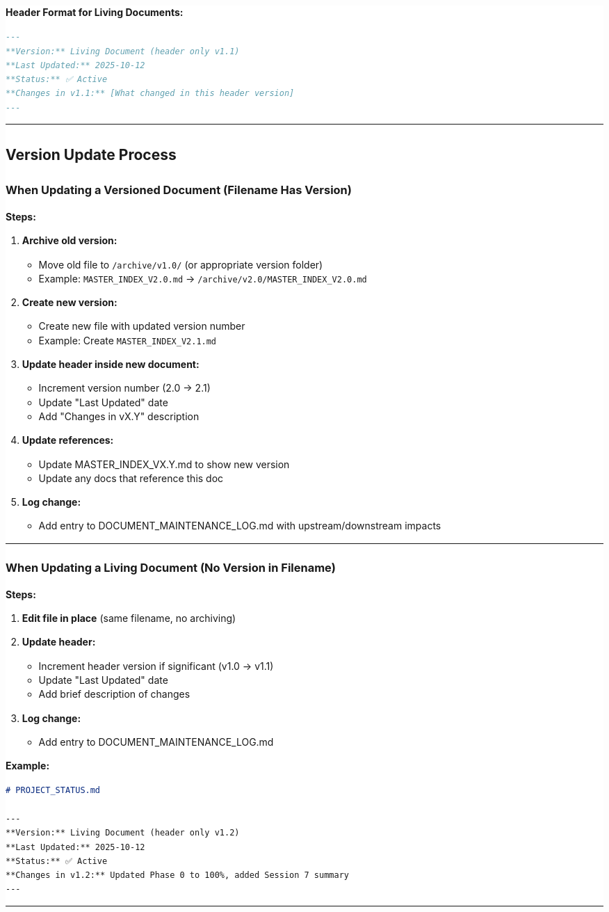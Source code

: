 **Header Format for Living Documents:**
```markdown
---
**Version:** Living Document (header only v1.1)  
**Last Updated:** 2025-10-12  
**Status:** ✅ Active  
**Changes in v1.1:** [What changed in this header version]
---
```

---

## Version Update Process

### When Updating a Versioned Document (Filename Has Version)

**Steps:**
1. **Archive old version:**
   - Move old file to `/archive/v1.0/` (or appropriate version folder)
   - Example: `MASTER_INDEX_V2.0.md` → `/archive/v2.0/MASTER_INDEX_V2.0.md`

2. **Create new version:**
   - Create new file with updated version number
   - Example: Create `MASTER_INDEX_V2.1.md`

3. **Update header inside new document:**
   - Increment version number (2.0 → 2.1)
   - Update "Last Updated" date
   - Add "Changes in vX.Y" description

4. **Update references:**
   - Update MASTER_INDEX_VX.Y.md to show new version
   - Update any docs that reference this doc

5. **Log change:**
   - Add entry to DOCUMENT_MAINTENANCE_LOG.md with upstream/downstream impacts

---

### When Updating a Living Document (No Version in Filename)

**Steps:**
1. **Edit file in place** (same filename, no archiving)
   
2. **Update header:**
   - Increment header version if significant (v1.0 → v1.1)
   - Update "Last Updated" date
   - Add brief description of changes

3. **Log change:**
   - Add entry to DOCUMENT_MAINTENANCE_LOG.md

**Example:**
```markdown
# PROJECT_STATUS.md

---
**Version:** Living Document (header only v1.2)  
**Last Updated:** 2025-10-12  
**Status:** ✅ Active  
**Changes in v1.2:** Updated Phase 0 to 100%, added Session 7 summary
---
```

---